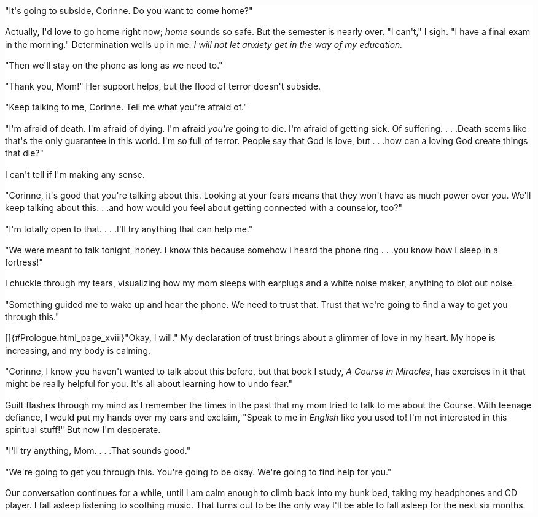 "It's going to subside, Corinne. Do you want to come home?"

Actually, I'd love to go home right now; *home* sounds so safe. But the
semester is nearly over. "I can't," I sigh. "I have a final exam in the
morning." Determination wells up in me: *I will not let anxiety get in
the way of my education.*

"Then we'll stay on the phone as long as we need to."

"Thank you, Mom!" Her support helps, but the flood of terror doesn't
subside.

"Keep talking to me, Corinne. Tell me what you're afraid of."

"I'm afraid of death. I'm afraid of dying. I'm afraid *you're* going to
die. I'm afraid of getting sick. Of suffering. . . .Death seems like
that's the only guarantee in this world. I'm so full of terror. People
say that God is love, but . . .how can a loving God create things that
die?"

I can't tell if I'm making any sense.

"Corinne, it's good that you're talking about this. Looking at your
fears means that they won't have as much power over you. We'll keep
talking about this. . .and how would you feel about getting connected
with a counselor, too?"

"I'm totally open to that. . . .I'll try anything that can help me."

"We were meant to talk tonight, honey. I know this because somehow I
heard the phone ring . . .you know how I sleep in a fortress!"

I chuckle through my tears, visualizing how my mom sleeps with earplugs
and a white noise maker, anything to blot out noise.

"Something guided me to wake up and hear the phone. We need to trust
that. Trust that we're going to find a way to get you through this."

[]{#Prologue.html_page_xviii}"Okay, I will." My declaration of trust
brings about a glimmer of love in my heart. My hope is increasing, and
my body is calming.

"Corinne, I know you haven't wanted to talk about this before, but that
book I study, *A Course in Miracles*, has exercises in it that might be
really helpful for you. It's all about learning how to undo fear."

Guilt flashes through my mind as I remember the times in the past that
my mom tried to talk to me about the Course. With teenage defiance, I
would put my hands over my ears and exclaim, "Speak to me in *English*
like you used to! I'm not interested in this spiritual stuff!" But now
I'm desperate.

"I'll try anything, Mom. . . .That sounds good."

"We're going to get you through this. You're going to be okay. We're
going to find help for you."

Our conversation continues for a while, until I am calm enough to climb
back into my bunk bed, taking my headphones and CD player. I fall asleep
listening to soothing music. That turns out to be the only way I'll be
able to fall asleep for the next six months.
